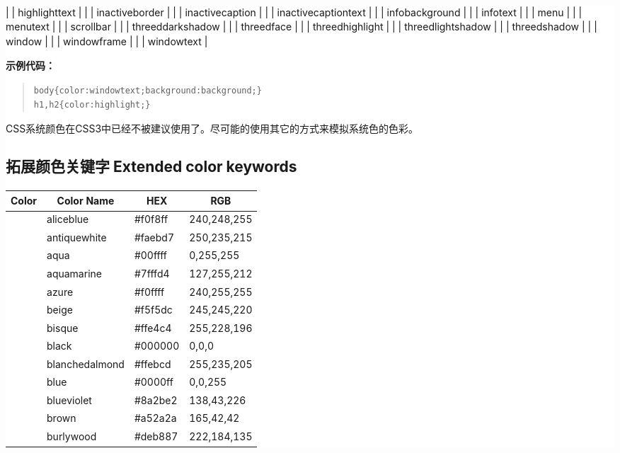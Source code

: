 |       | highlighttext       |
|       | inactiveborder      |
|       | inactivecaption     |
|       | inactivecaptiontext |
|       | infobackground      |
|       | infotext            |
|       | menu                |
|       | menutext            |
|       | scrollbar           |
|       | threeddarkshadow    |
|       | threedface          |
|       | threedhighlight     |
|       | threedlightshadow   |
|       | threedshadow        |
|       | window              |
|       | windowframe         |
|       | windowtext          |

**示例代码：**

> ```
> body{color:windowtext;background:background;}
> h1,h2{color:highlight;}
> ```

CSS系统颜色在CSS3中已经不被建议使用了。尽可能的使用其它的方式来模拟系统色的色彩。

## 拓展颜色关键字 Extended color keywords

| Color | Color Name           | HEX     | RGB         |
| ----- | -------------------- | ------- | ----------- |
|       | aliceblue            | #f0f8ff | 240,248,255 |
|       | antiquewhite         | #faebd7 | 250,235,215 |
|       | aqua                 | #00ffff | 0,255,255   |
|       | aquamarine           | #7fffd4 | 127,255,212 |
|       | azure                | #f0ffff | 240,255,255 |
|       | beige                | #f5f5dc | 245,245,220 |
|       | bisque               | #ffe4c4 | 255,228,196 |
|       | black                | #000000 | 0,0,0       |
|       | blanchedalmond       | #ffebcd | 255,235,205 |
|       | blue                 | #0000ff | 0,0,255     |
|       | blueviolet           | #8a2be2 | 138,43,226  |
|       | brown                | #a52a2a | 165,42,42   |
|       | burlywood            | #deb887 | 222,184,135 |